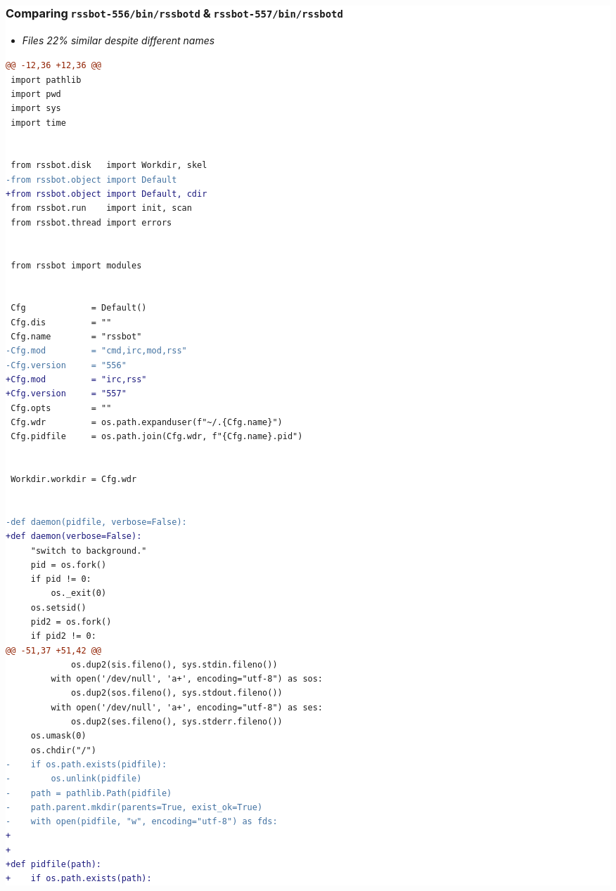 ### Comparing `rssbot-556/bin/rssbotd` & `rssbot-557/bin/rssbotd`

 * *Files 22% similar despite different names*

```diff
@@ -12,36 +12,36 @@
 import pathlib
 import pwd
 import sys
 import time
 
 
 from rssbot.disk   import Workdir, skel
-from rssbot.object import Default
+from rssbot.object import Default, cdir
 from rssbot.run    import init, scan
 from rssbot.thread import errors
 
 
 from rssbot import modules
 
 
 Cfg             = Default()
 Cfg.dis         = ""
 Cfg.name        = "rssbot"
-Cfg.mod         = "cmd,irc,mod,rss"
-Cfg.version     = "556"
+Cfg.mod         = "irc,rss"
+Cfg.version     = "557"
 Cfg.opts        = ""
 Cfg.wdr         = os.path.expanduser(f"~/.{Cfg.name}")
 Cfg.pidfile     = os.path.join(Cfg.wdr, f"{Cfg.name}.pid")
 
 
 Workdir.workdir = Cfg.wdr
 
 
-def daemon(pidfile, verbose=False):
+def daemon(verbose=False):
     "switch to background."
     pid = os.fork()
     if pid != 0:
         os._exit(0)
     os.setsid()
     pid2 = os.fork()
     if pid2 != 0:
@@ -51,37 +51,42 @@
             os.dup2(sis.fileno(), sys.stdin.fileno())
         with open('/dev/null', 'a+', encoding="utf-8") as sos:
             os.dup2(sos.fileno(), sys.stdout.fileno())
         with open('/dev/null', 'a+', encoding="utf-8") as ses:
             os.dup2(ses.fileno(), sys.stderr.fileno())
     os.umask(0)
     os.chdir("/")
-    if os.path.exists(pidfile):
-        os.unlink(pidfile)
-    path = pathlib.Path(pidfile)
-    path.parent.mkdir(parents=True, exist_ok=True)
-    with open(pidfile, "w", encoding="utf-8") as fds:
+
+
+def pidfile(path):
+    if os.path.exists(path):
```